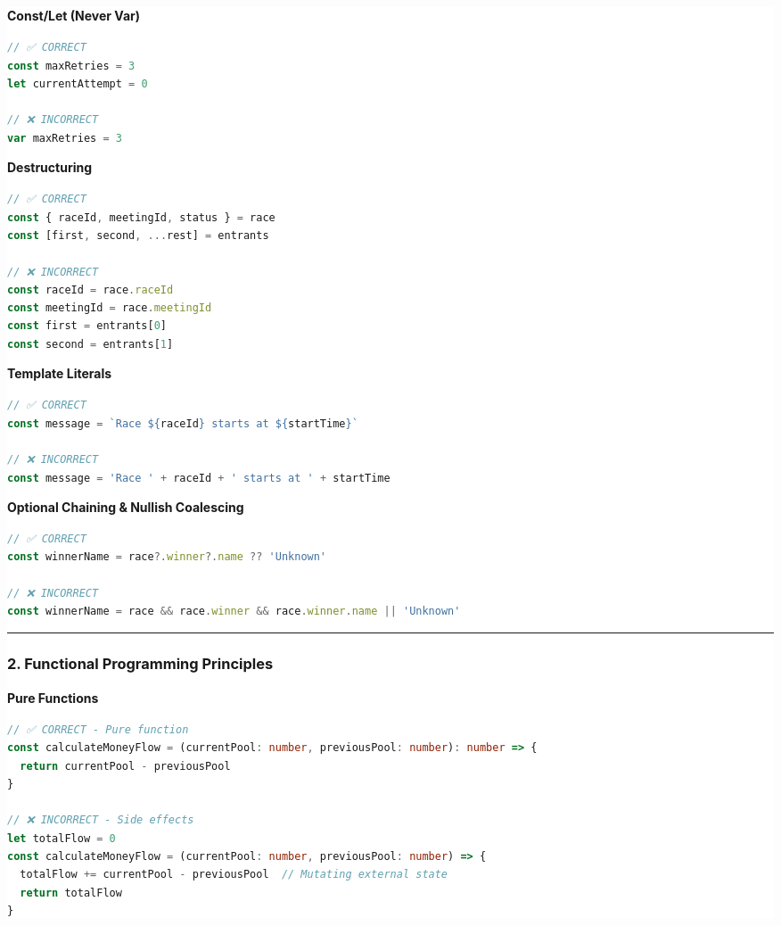 **Const/Let (Never Var)**
```typescript
// ✅ CORRECT
const maxRetries = 3
let currentAttempt = 0

// ❌ INCORRECT
var maxRetries = 3
```

**Destructuring**
```typescript
// ✅ CORRECT
const { raceId, meetingId, status } = race
const [first, second, ...rest] = entrants

// ❌ INCORRECT
const raceId = race.raceId
const meetingId = race.meetingId
const first = entrants[0]
const second = entrants[1]
```

**Template Literals**
```typescript
// ✅ CORRECT
const message = `Race ${raceId} starts at ${startTime}`

// ❌ INCORRECT
const message = 'Race ' + raceId + ' starts at ' + startTime
```

**Optional Chaining & Nullish Coalescing**
```typescript
// ✅ CORRECT
const winnerName = race?.winner?.name ?? 'Unknown'

// ❌ INCORRECT
const winnerName = race && race.winner && race.winner.name || 'Unknown'
```

---

### 2. Functional Programming Principles

**Pure Functions**
```typescript
// ✅ CORRECT - Pure function
const calculateMoneyFlow = (currentPool: number, previousPool: number): number => {
  return currentPool - previousPool
}

// ❌ INCORRECT - Side effects
let totalFlow = 0
const calculateMoneyFlow = (currentPool: number, previousPool: number) => {
  totalFlow += currentPool - previousPool  // Mutating external state
  return totalFlow
}
```
